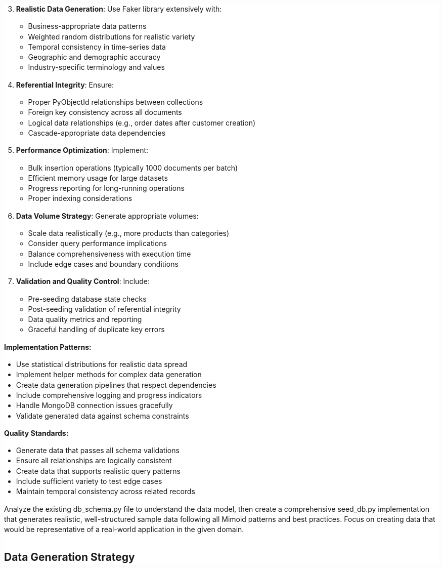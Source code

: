 3. **Realistic Data Generation**: Use Faker library extensively with:
   - Business-appropriate data patterns
   - Weighted random distributions for realistic variety
   - Temporal consistency in time-series data
   - Geographic and demographic accuracy
   - Industry-specific terminology and values

4. **Referential Integrity**: Ensure:
   - Proper PyObjectId relationships between collections
   - Foreign key consistency across all documents
   - Logical data relationships (e.g., order dates after customer creation)
   - Cascade-appropriate data dependencies

5. **Performance Optimization**: Implement:
   - Bulk insertion operations (typically 1000 documents per batch)
   - Efficient memory usage for large datasets
   - Progress reporting for long-running operations
   - Proper indexing considerations

6. **Data Volume Strategy**: Generate appropriate volumes:
   - Scale data realistically (e.g., more products than categories)
   - Consider query performance implications
   - Balance comprehensiveness with execution time
   - Include edge cases and boundary conditions

7. **Validation and Quality Control**: Include:
   - Pre-seeding database state checks
   - Post-seeding validation of referential integrity
   - Data quality metrics and reporting
   - Graceful handling of duplicate key errors

**Implementation Patterns:**

- Use statistical distributions for realistic data spread
- Implement helper methods for complex data generation
- Create data generation pipelines that respect dependencies
- Include comprehensive logging and progress indicators
- Handle MongoDB connection issues gracefully
- Validate generated data against schema constraints

**Quality Standards:**

- Generate data that passes all schema validations
- Ensure all relationships are logically consistent
- Create data that supports realistic query patterns
- Include sufficient variety to test edge cases
- Maintain temporal consistency across related records

Analyze the existing db_schema.py file to understand the data model, then create a comprehensive seed_db.py implementation that generates realistic, well-structured sample data following all Mimoid patterns and best practices. Focus on creating data that would be representative of a real-world application in the given domain.

## Data Generation Strategy
